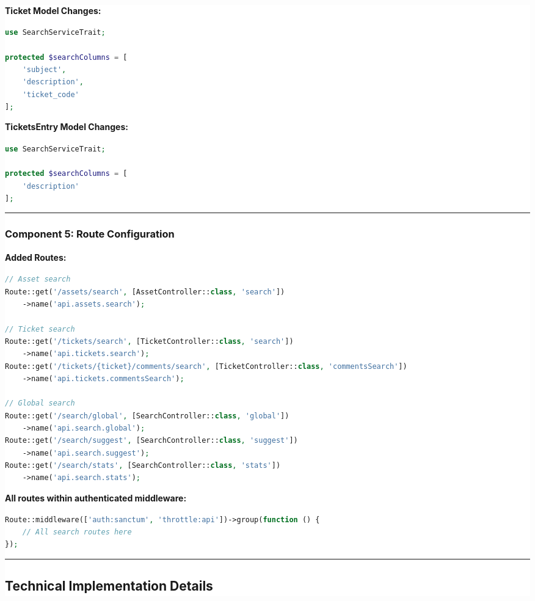 **Ticket Model Changes:**
```php
use SearchServiceTrait;

protected $searchColumns = [
    'subject',
    'description',
    'ticket_code'
];
```

**TicketsEntry Model Changes:**
```php
use SearchServiceTrait;

protected $searchColumns = [
    'description'
];
```

---

### Component 5: Route Configuration

**Added Routes:**
```php
// Asset search
Route::get('/assets/search', [AssetController::class, 'search'])
    ->name('api.assets.search');

// Ticket search
Route::get('/tickets/search', [TicketController::class, 'search'])
    ->name('api.tickets.search');
Route::get('/tickets/{ticket}/comments/search', [TicketController::class, 'commentsSearch'])
    ->name('api.tickets.commentsSearch');

// Global search
Route::get('/search/global', [SearchController::class, 'global'])
    ->name('api.search.global');
Route::get('/search/suggest', [SearchController::class, 'suggest'])
    ->name('api.search.suggest');
Route::get('/search/stats', [SearchController::class, 'stats'])
    ->name('api.search.stats');
```

**All routes within authenticated middleware:**
```php
Route::middleware(['auth:sanctum', 'throttle:api'])->group(function () {
    // All search routes here
});
```

---

## Technical Implementation Details
